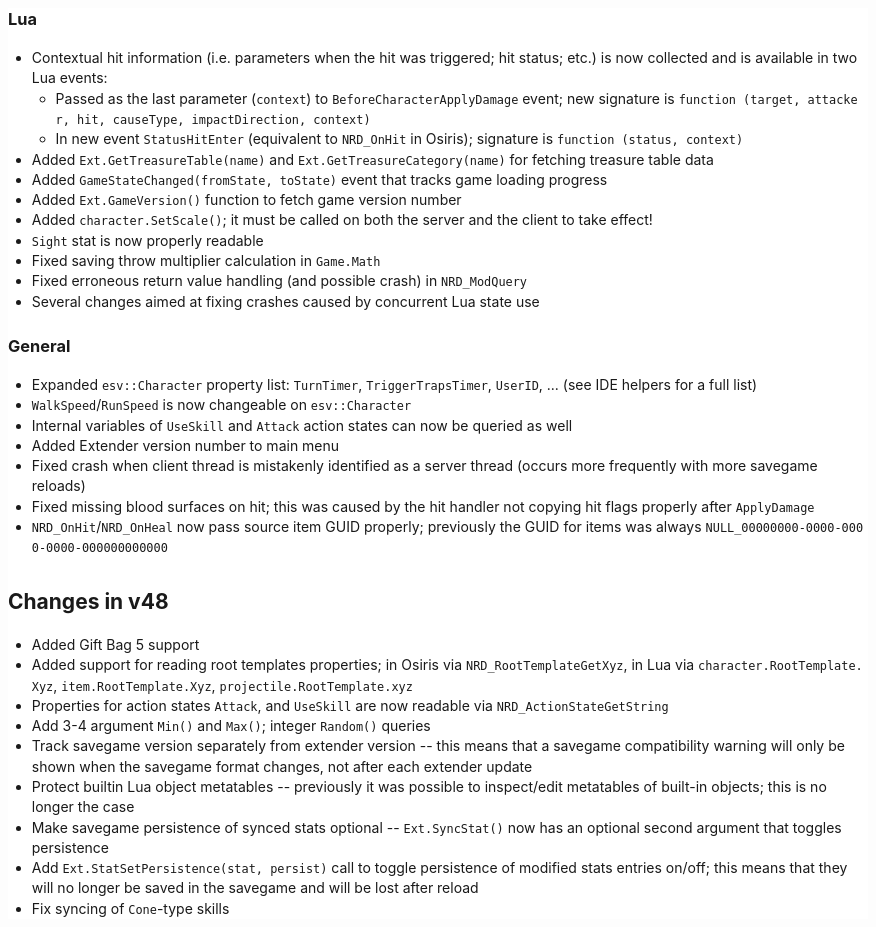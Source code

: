### Lua

 - Contextual hit information (i.e. parameters when the hit was triggered; hit status; etc.) is now collected and is available in two Lua events:
   - Passed as the last parameter (`context`) to `BeforeCharacterApplyDamage` event; new signature is `function (target, attacker, hit, causeType, impactDirection, context)`
   - In new event `StatusHitEnter` (equivalent to `NRD_OnHit` in Osiris); signature is `function (status, context)`
 - Added `Ext.GetTreasureTable(name)` and `Ext.GetTreasureCategory(name)` for fetching treasure table data
 - Added `GameStateChanged(fromState, toState)` event that tracks game loading progress
 - Added `Ext.GameVersion()` function to fetch game version number
 - Added `character.SetScale()`; it must be called on both the server and the client to take effect!
 - `Sight` stat is now properly readable
 - Fixed saving throw multiplier calculation in `Game.Math`
 - Fixed erroneous return value handling (and possible crash) in `NRD_ModQuery`
 - Several changes aimed at fixing crashes caused by concurrent Lua state use

### General
 
 - Expanded `esv::Character` property list: `TurnTimer`, `TriggerTrapsTimer`, `UserID`, ... (see IDE helpers for a full list)
 - `WalkSpeed`/`RunSpeed` is now changeable on `esv::Character`
 - Internal variables of `UseSkill` and `Attack` action states can now be queried as well
 - Added Extender version number to main menu
 - Fixed crash when client thread is mistakenly identified as a server thread (occurs more frequently with more savegame reloads)
 - Fixed missing blood surfaces on hit; this was caused by the hit handler not copying hit flags properly after `ApplyDamage`
 - `NRD_OnHit`/`NRD_OnHeal` now pass source item GUID properly; previously the GUID for items was always `NULL_00000000-0000-0000-0000-000000000000`


## Changes in v48

 - Added Gift Bag 5 support
 - Added support for reading root templates properties; in Osiris via `NRD_RootTemplateGetXyz`, in Lua via `character.RootTemplate.Xyz`, `item.RootTemplate.Xyz`, `projectile.RootTemplate.xyz`
 - Properties for action states `Attack`, and `UseSkill` are now readable via `NRD_ActionStateGetString`
 - Add 3-4 argument `Min()` and `Max()`; integer `Random()` queries
 - Track savegame version separately from extender version -- this means that a savegame compatibility warning will only be shown when the savegame format changes, not after each extender update
 - Protect builtin Lua object metatables -- previously it was possible to inspect/edit metatables of built-in objects; this is no longer the case
 - Make savegame persistence of synced stats optional -- `Ext.SyncStat()` now has an optional second argument that toggles persistence
 - Add `Ext.StatSetPersistence(stat, persist)` call to toggle persistence of modified stats entries on/off; this means that they will no longer be saved in the savegame and will be lost after reload
 - Fix syncing of `Cone`-type skills

